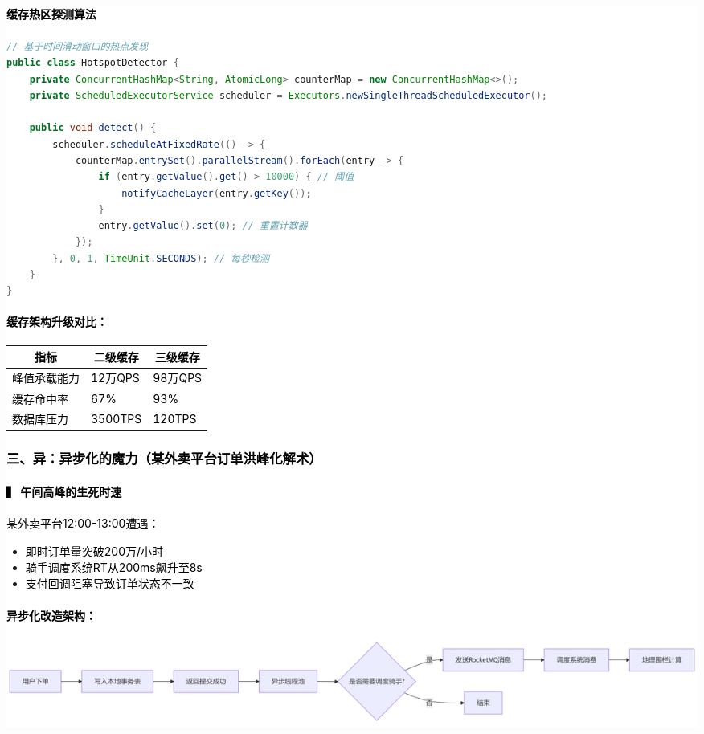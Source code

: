 
#### <font style="color:rgb(0, 0, 0);">缓存热区探测算法</font>
```java
// 基于时间滑动窗口的热点发现  
public class HotspotDetector {  
    private ConcurrentHashMap<String, AtomicLong> counterMap = new ConcurrentHashMap<>();  
    private ScheduledExecutorService scheduler = Executors.newSingleThreadScheduledExecutor();  

    public void detect() {  
        scheduler.scheduleAtFixedRate(() -> {  
            counterMap.entrySet().parallelStream().forEach(entry -> {  
                if (entry.getValue().get() > 10000) { // 阈值  
                    notifyCacheLayer(entry.getKey());  
                }  
                entry.getValue().set(0); // 重置计数器  
            });  
        }, 0, 1, TimeUnit.SECONDS); // 每秒检测  
    }  
}
```



#### <font style="color:rgb(0, 0, 0);">缓存架构升级对比：</font>
| **<font style="color:rgb(0, 0, 0);">指标</font>** | **<font style="color:rgb(0, 0, 0);">二级缓存</font>** | **<font style="color:rgb(0, 0, 0);">三级缓存</font>** |
| --- | --- | --- |
| <font style="color:rgb(0, 0, 0);">峰值承载能力</font> | <font style="color:rgb(0, 0, 0);">12万QPS</font> | <font style="color:rgb(0, 0, 0);">98万QPS</font> |
| <font style="color:rgb(0, 0, 0);">缓存命中率</font> | <font style="color:rgb(0, 0, 0);">67%</font> | <font style="color:rgb(0, 0, 0);">93%</font> |
| <font style="color:rgb(0, 0, 0);">数据库压力</font> | <font style="color:rgb(0, 0, 0);">3500TPS</font> | <font style="color:rgb(0, 0, 0);">120TPS</font> |




### <font style="color:rgb(0, 0, 0);">三、异：异步化的魔力（某外卖平台订单洪峰化解术）</font>
#### <font style="color:rgb(0, 0, 0);">▍ 午间高峰的生死时速</font>
<font style="color:rgb(0, 0, 0);">某外卖平台12:00-13:00遭遇：</font>

+ <font style="color:rgb(0, 0, 0);">即时订单量突破200万/小时</font>
+ <font style="color:rgb(0, 0, 0);">骑手调度系统RT从200ms飙升至8s</font>
+ <font style="color:rgb(0, 0, 0);">支付回调阻塞导致订单状态不一致</font>

#### <font style="color:rgb(0, 0, 0);">异步化改造架构：</font>
![1740649155984-0aaaa118-b4a7-416f-ab26-0505750d1b6f.png](./img/y_ga0B1pRMrBOQc2/1740649155984-0aaaa118-b4a7-416f-ab26-0505750d1b6f-494171.png)


